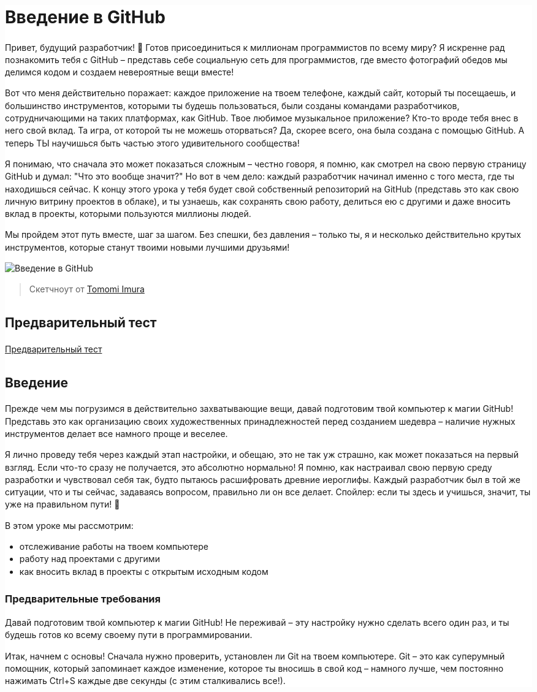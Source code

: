 
# Введение в GitHub

Привет, будущий разработчик! 👋 Готов присоединиться к миллионам программистов по всему миру? Я искренне рад познакомить тебя с GitHub – представь себе социальную сеть для программистов, где вместо фотографий обедов мы делимся кодом и создаем невероятные вещи вместе!

Вот что меня действительно поражает: каждое приложение на твоем телефоне, каждый сайт, который ты посещаешь, и большинство инструментов, которыми ты будешь пользоваться, были созданы командами разработчиков, сотрудничающими на таких платформах, как GitHub. Твое любимое музыкальное приложение? Кто-то вроде тебя внес в него свой вклад. Та игра, от которой ты не можешь оторваться? Да, скорее всего, она была создана с помощью GitHub. А теперь ТЫ научишься быть частью этого удивительного сообщества!

Я понимаю, что сначала это может показаться сложным – честно говоря, я помню, как смотрел на свою первую страницу GitHub и думал: "Что это вообще значит?" Но вот в чем дело: каждый разработчик начинал именно с того места, где ты находишься сейчас. К концу этого урока у тебя будет свой собственный репозиторий на GitHub (представь это как свою личную витрину проектов в облаке), и ты узнаешь, как сохранять свою работу, делиться ею с другими и даже вносить вклад в проекты, которыми пользуются миллионы людей.

Мы пройдем этот путь вместе, шаг за шагом. Без спешки, без давления – только ты, я и несколько действительно крутых инструментов, которые станут твоими новыми лучшими друзьями!

![Введение в GitHub](../../../../translated_images/webdev101-github.8846d7971abef6f947909b4f9d343e2a23778aa716ca6b9d71df7174ee5009ac.ru.png)
> Скетчноут от [Tomomi Imura](https://twitter.com/girlie_mac)

## Предварительный тест
[Предварительный тест](https://ff-quizzes.netlify.app)

## Введение

Прежде чем мы погрузимся в действительно захватывающие вещи, давай подготовим твой компьютер к магии GitHub! Представь это как организацию своих художественных принадлежностей перед созданием шедевра – наличие нужных инструментов делает все намного проще и веселее.

Я лично проведу тебя через каждый этап настройки, и обещаю, это не так уж страшно, как может показаться на первый взгляд. Если что-то сразу не получается, это абсолютно нормально! Я помню, как настраивал свою первую среду разработки и чувствовал себя так, будто пытаюсь расшифровать древние иероглифы. Каждый разработчик был в той же ситуации, что и ты сейчас, задаваясь вопросом, правильно ли он все делает. Спойлер: если ты здесь и учишься, значит, ты уже на правильном пути! 🌟

В этом уроке мы рассмотрим:

- отслеживание работы на твоем компьютере
- работу над проектами с другими
- как вносить вклад в проекты с открытым исходным кодом

### Предварительные требования

Давай подготовим твой компьютер к магии GitHub! Не переживай – эту настройку нужно сделать всего один раз, и ты будешь готов ко всему своему пути в программировании.

Итак, начнем с основы! Сначала нужно проверить, установлен ли Git на твоем компьютере. Git – это как суперумный помощник, который запоминает каждое изменение, которое ты вносишь в свой код – намного лучше, чем постоянно нажимать Ctrl+S каждые две секунды (с этим сталкивались все!).
